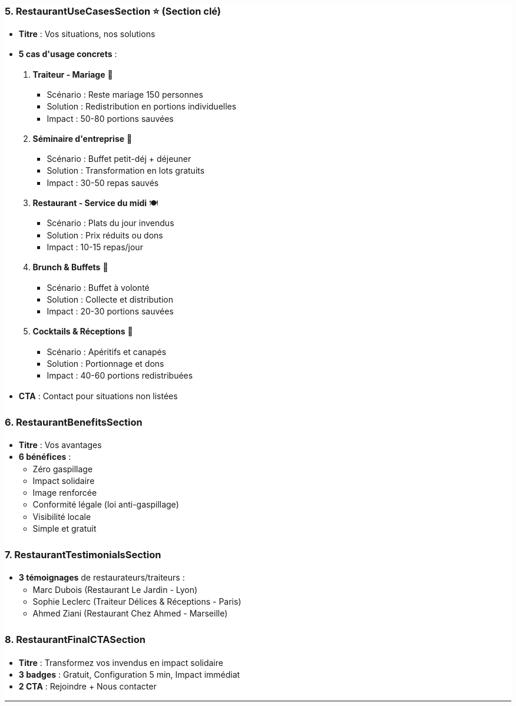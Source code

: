 ### 5. **RestaurantUseCasesSection** ⭐ (Section clé)
- **Titre** : Vos situations, nos solutions
- **5 cas d'usage concrets** :
  
  1. **Traiteur - Mariage** 💍
     - Scénario : Reste mariage 150 personnes
     - Solution : Redistribution en portions individuelles
     - Impact : 50-80 portions sauvées
  
  2. **Séminaire d'entreprise** 🏢
     - Scénario : Buffet petit-déj + déjeuner
     - Solution : Transformation en lots gratuits
     - Impact : 30-50 repas sauvés
  
  3. **Restaurant - Service du midi** 🍽️
     - Scénario : Plats du jour invendus
     - Solution : Prix réduits ou dons
     - Impact : 10-15 repas/jour
  
  4. **Brunch & Buffets** 🥐
     - Scénario : Buffet à volonté
     - Solution : Collecte et distribution
     - Impact : 20-30 portions sauvées
  
  5. **Cocktails & Réceptions** 🥂
     - Scénario : Apéritifs et canapés
     - Solution : Portionnage et dons
     - Impact : 40-60 portions redistribuées

- **CTA** : Contact pour situations non listées

### 6. **RestaurantBenefitsSection**
- **Titre** : Vos avantages
- **6 bénéfices** :
  - Zéro gaspillage
  - Impact solidaire
  - Image renforcée
  - Conformité légale (loi anti-gaspillage)
  - Visibilité locale
  - Simple et gratuit

### 7. **RestaurantTestimonialsSection**
- **3 témoignages** de restaurateurs/traiteurs :
  - Marc Dubois (Restaurant Le Jardin - Lyon)
  - Sophie Leclerc (Traiteur Délices & Réceptions - Paris)
  - Ahmed Ziani (Restaurant Chez Ahmed - Marseille)

### 8. **RestaurantFinalCTASection**
- **Titre** : Transformez vos invendus en impact solidaire
- **3 badges** : Gratuit, Configuration 5 min, Impact immédiat
- **2 CTA** : Rejoindre + Nous contacter

---
